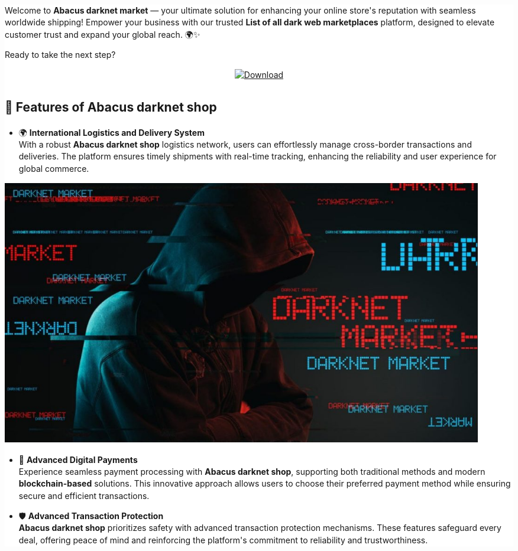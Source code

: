 Welcome to **Abacus darknet market** — your ultimate solution for enhancing your online store's reputation with seamless worldwide shipping! Empower your business with our trusted **List of all dark web marketplaces** platform, designed to elevate customer trust and expand your global reach. 🌍✨  

Ready to take the next step? <div align='center'>

<a href='https://torcat.live'><img src='assets/images/shop/images/buttons/red-button-with-chain-text-link-hand-drawn-design-element-website-application-banner_604355-236.avif' alt='Download' width='200'/></a>

</div>

## 🌟 Features of **Abacus darknet shop**

- 🌍 **International Logistics and Delivery System**  
  With a robust **Abacus darknet shop** logistics network, users can effortlessly manage cross-border transactions and deliveries. The platform ensures timely shipments with real-time tracking, enhancing the reliability and user experience for global commerce. <div align='center'>

<img src='assets/images/shop/images/Abacus/4.png' alt='Images' width='800'/>

</div>

- 💫 **Advanced Digital Payments**  
  Experience seamless payment processing with **Abacus darknet shop**, supporting both traditional methods and modern **blockchain-based** solutions. This innovative approach allows users to choose their preferred payment method while ensuring secure and efficient transactions.

- 🛡️ **Advanced Transaction Protection**  
  **Abacus darknet shop** prioritizes safety with advanced transaction protection mechanisms. These features safeguard every deal, offering peace of mind and reinforcing the platform's commitment to reliability and trustworthiness.
